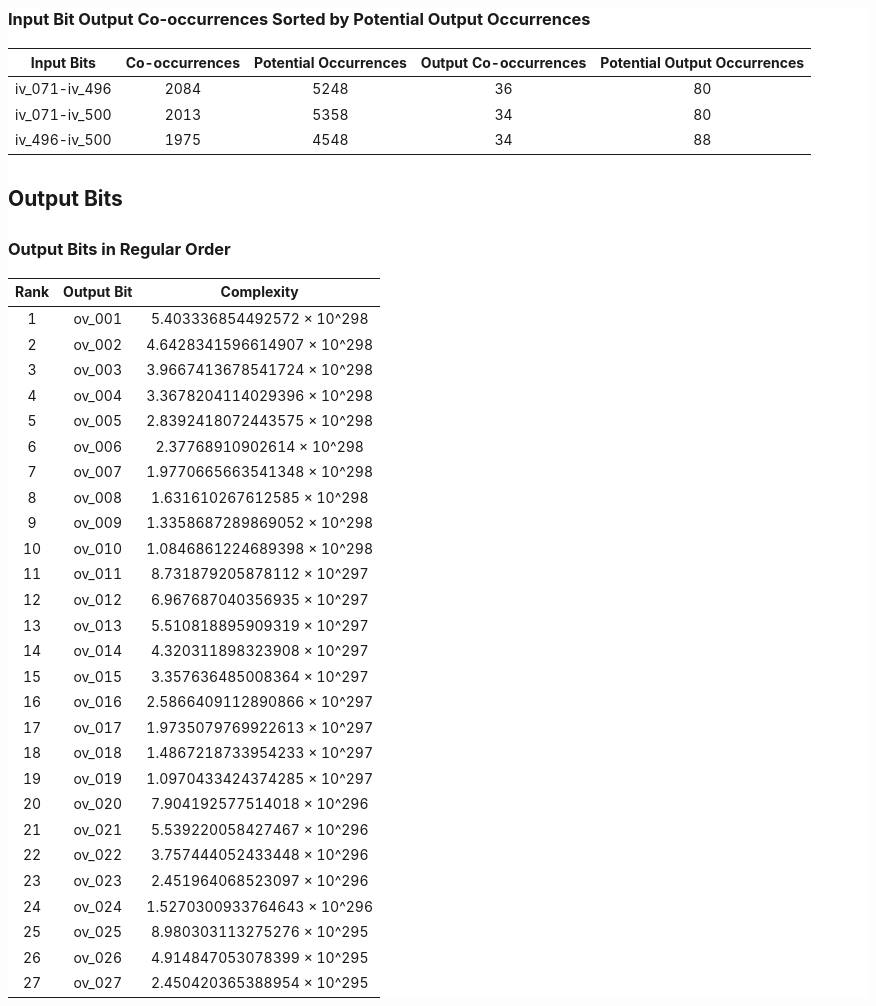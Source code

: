### Input Bit Output Co-occurrences Sorted by Potential Output Occurrences

| Input Bits | Co-occurrences | Potential Occurrences | Output Co-occurrences | Potential Output Occurrences |
|:----------:|:--------------:|:---------------------:|:---------------------:|:----------------------------:|
| iv_071-iv_496 | 2084 | 5248 | 36 | 80 |
| iv_071-iv_500 | 2013 | 5358 | 34 | 80 |
| iv_496-iv_500 | 1975 | 4548 | 34 | 88 |

## Output Bits

### Output Bits in Regular Order

| Rank | Output Bit | Complexity |
|:----:|:----------:|:----------:|
| 1 | ov_001 | 5.403336854492572 × 10^298 |
| 2 | ov_002 | 4.6428341596614907 × 10^298 |
| 3 | ov_003 | 3.9667413678541724 × 10^298 |
| 4 | ov_004 | 3.3678204114029396 × 10^298 |
| 5 | ov_005 | 2.8392418072443575 × 10^298 |
| 6 | ov_006 | 2.37768910902614 × 10^298 |
| 7 | ov_007 | 1.9770665663541348 × 10^298 |
| 8 | ov_008 | 1.631610267612585 × 10^298 |
| 9 | ov_009 | 1.3358687289869052 × 10^298 |
| 10 | ov_010 | 1.0846861224689398 × 10^298 |
| 11 | ov_011 | 8.731879205878112 × 10^297 |
| 12 | ov_012 | 6.967687040356935 × 10^297 |
| 13 | ov_013 | 5.510818895909319 × 10^297 |
| 14 | ov_014 | 4.320311898323908 × 10^297 |
| 15 | ov_015 | 3.357636485008364 × 10^297 |
| 16 | ov_016 | 2.5866409112890866 × 10^297 |
| 17 | ov_017 | 1.9735079769922613 × 10^297 |
| 18 | ov_018 | 1.4867218733954233 × 10^297 |
| 19 | ov_019 | 1.0970433424374285 × 10^297 |
| 20 | ov_020 | 7.904192577514018 × 10^296 |
| 21 | ov_021 | 5.539220058427467 × 10^296 |
| 22 | ov_022 | 3.757444052433448 × 10^296 |
| 23 | ov_023 | 2.451964068523097 × 10^296 |
| 24 | ov_024 | 1.5270300933764643 × 10^296 |
| 25 | ov_025 | 8.980303113275276 × 10^295 |
| 26 | ov_026 | 4.914847053078399 × 10^295 |
| 27 | ov_027 | 2.450420365388954 × 10^295 |